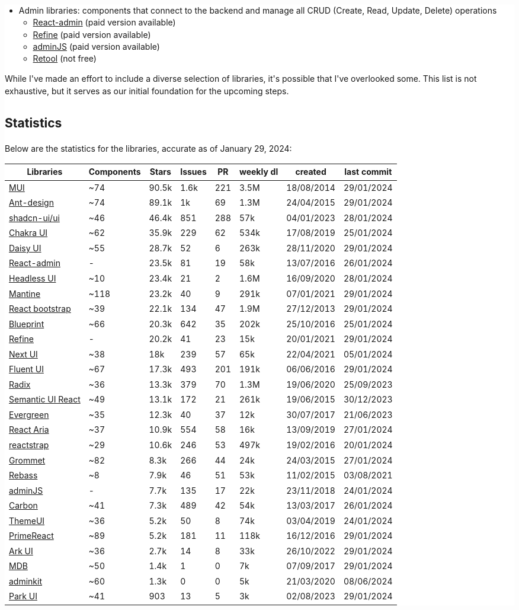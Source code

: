 - Admin libraries: components that connect to the backend and manage all CRUD (Create, Read, Update, Delete) operations
  - [React-admin](https://marmelab.com/react-admin/) (paid version available)
  - [Refine](https://refine.dev/) (paid version available)
  - [adminJS](https://adminjs.co/) (paid version available)
  - [Retool](https://retool.com) (not free)

While I've made an effort to include a diverse selection of libraries, it's possible that I've overlooked some. This list is not exhaustive, but it serves as our initial foundation for the upcoming steps.

## Statistics

Below are the statistics for the libraries, accurate as of January 29, 2024:

| Libraries                                                                       | Components | Stars | Issues | PR  | weekly dl | created    | last commit |
| ------------------------------------------------------------------------------- | ---------- | ----- | ------ | --- | --------- | ---------- | ----------- |
| [MUI](https://github.com/mui/material-ui)                                       | ~74        | 90.5k | 1.6k   | 221 | 3.5M      | 18/08/2014 | 29/01/2024  |
| [Ant-design](https://github.com/ant-design/ant-design)                          | ~74        | 89.1k | 1k     | 69  | 1.3M      | 24/04/2015 | 29/01/2024  |
| [shadcn-ui/ui](https://github.com/shadcn-ui/ui)                                 | ~46        | 46.4k | 851    | 288 | 57k       | 04/01/2023 | 28/01/2024  |
| [Chakra UI](https://github.com/chakra-ui/chakra-ui)                             | ~62        | 35.9k | 229    | 62  | 534k      | 17/08/2019 | 25/01/2024  |
| [Daisy UI](https://github.com/saadeghi/daisyui)                                 | ~55        | 28.7k | 52     | 6   | 263k      | 28/11/2020 | 29/01/2024  |
| [React-admin](https://github.com/marmelab/react-admin)                          | -          | 23.5k | 81     | 19  | 58k       | 13/07/2016 | 26/01/2024  |
| [Headless UI](https://github.com/tailwindlabs/headlessui)                       | ~10        | 23.4k | 21     | 2   | 1.6M      | 16/09/2020 | 28/01/2024  |
| [Mantine](https://github.com/mantinedev/mantine)                                | ~118       | 23.2k | 40     | 9   | 291k      | 07/01/2021 | 29/01/2024  |
| [React bootstrap](https://github.com/react-bootstrap/react-bootstrap)           | ~39        | 22.1k | 134    | 47  | 1.9M      | 27/12/2013 | 29/01/2024  |
| [Blueprint](https://github.com/palantir/blueprint)                              | ~66        | 20.3k | 642    | 35  | 202k      | 25/10/2016 | 25/01/2024  |
| [Refine](https://github.com/refinedev/refine)                                   | -          | 20.2k | 41     | 23  | 15k       | 20/01/2021 | 29/01/2024  |
| [Next UI](https://github.com/nextui-org/nextui)                                 | ~38        | 18k   | 239    | 57  | 65k       | 22/04/2021 | 05/01/2024  |
| [Fluent UI](https://github.com/microsoft/fluentui)                              | ~67        | 17.3k | 493    | 201 | 191k      | 06/06/2016 | 29/01/2024  |
| [Radix](https://github.com/radix-ui/primitives)                                 | ~36        | 13.3k | 379    | 70  | 1.3M      | 19/06/2020 | 25/09/2023  |
| [Semantic UI React](https://github.com/Semantic-Org/Semantic-UI-React)          | ~49        | 13.1k | 172    | 21  | 261k      | 19/06/2015 | 30/12/2023  |
| [Evergreen](https://github.com/segmentio/evergreen)                             | ~35        | 12.3k | 40     | 37  | 12k       | 30/07/2017 | 21/06/2023  |
| [React Aria](https://github.com/adobe/react-spectrum)                           | ~37        | 10.9k | 554    | 58  | 16k       | 13/09/2019 | 27/01/2024  |
| [reactstrap](https://github.com/reactstrap/reactstrap)                          | ~29        | 10.6k | 246    | 53  | 497k      | 19/02/2016 | 20/01/2024  |
| [Grommet](https://github.com/grommet/grommet)                                   | ~82        | 8.3k  | 266    | 44  | 24k       | 24/03/2015 | 27/01/2024  |
| [Rebass](https://github.com/rebassjs/rebass)                                    | ~8         | 7.9k  | 46     | 51  | 53k       | 11/02/2015 | 03/08/2021  |
| [adminJS](https://github.com/SoftwareBrothers/adminjs)                          | -          | 7.7k  | 135    | 17  | 22k       | 23/11/2018 | 24/01/2024  |
| [Carbon](https://github.com/carbon-design-system/carbon)                        | ~41        | 7.3k  | 489    | 42  | 54k       | 13/03/2017 | 26/01/2024  |
| [ThemeUI](https://github.com/system-ui/theme-ui)                                | ~36        | 5.2k  | 50     | 8   | 74k       | 03/04/2019 | 24/01/2024  |
| [PrimeReact](https://github.com/primefaces/primereact)                          | ~89        | 5.2k  | 181    | 11  | 118k      | 16/12/2016 | 29/01/2024  |
| [Ark UI](https://github.com/chakra-ui/ark)                                      | ~36        | 2.7k  | 14     | 8   | 33k       | 26/10/2022 | 29/01/2024  |
| [MDB](https://github.com/mdbootstrap/mdb-react-ui-kit)                          | ~50        | 1.4k  | 1      | 0   | 7k        | 07/09/2017 | 29/01/2024  |
| [adminkit](https://github.com/adminkit/adminkit)                                | ~60        | 1.3k  | 0      | 0   | 5k        | 21/03/2020 | 08/06/2024  |
| [Park UI](https://github.com/cschroeter/park-ui)                                | ~41        | 903   | 13     | 5   | 3k        | 02/08/2023 | 29/01/2024  |